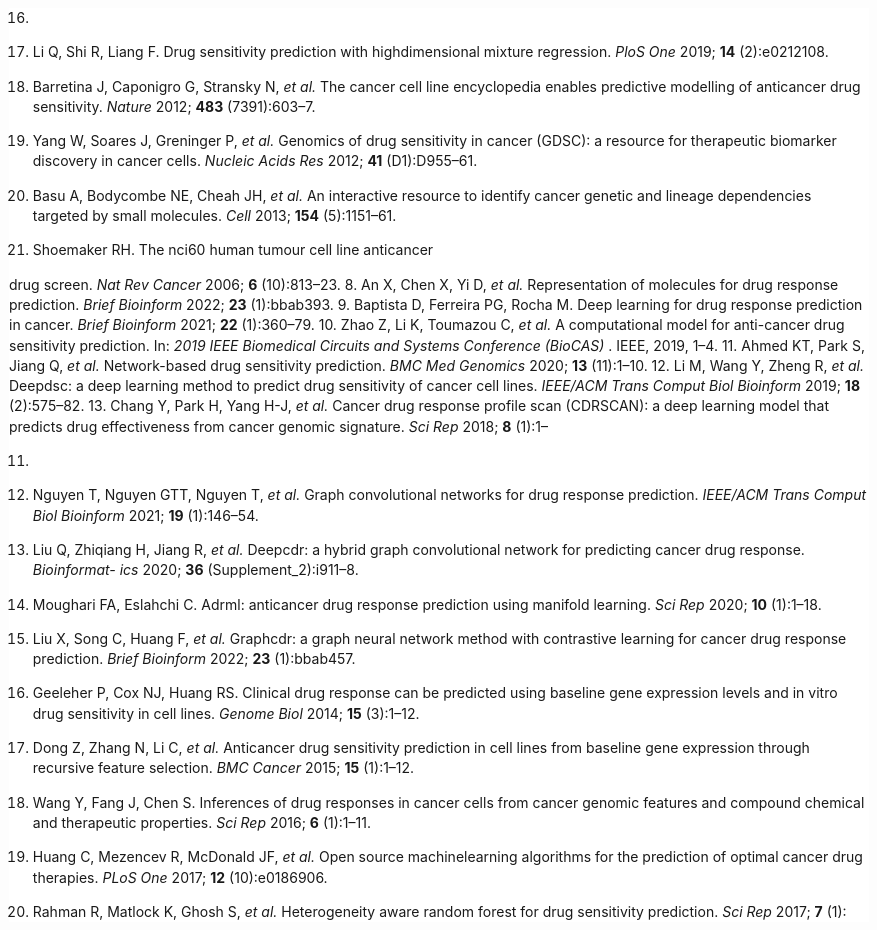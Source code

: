 16.

3. Li Q, Shi R, Liang F. Drug sensitivity prediction with highdimensional mixture regression. _PloS One_ 2019; **14** (2):e0212108.
4. Barretina J, Caponigro G, Stransky N, _et al._ The cancer cell line
encyclopedia enables predictive modelling of anticancer drug
sensitivity. _Nature_ 2012; **483** (7391):603–7.
5. Yang W, Soares J, Greninger P, _et al._ Genomics of drug sensitivity
in cancer (GDSC): a resource for therapeutic biomarker discovery in cancer cells. _Nucleic Acids Res_ 2012; **41** (D1):D955–61.


6. Basu A, Bodycombe NE, Cheah JH, _et al._ An interactive resource
to identify cancer genetic and lineage dependencies targeted by
small molecules. _Cell_ 2013; **154** (5):1151–61.

7. Shoemaker RH. The nci60 human tumour cell line anticancer

drug screen. _Nat Rev Cancer_ 2006; **6** (10):813–23.
8. An X, Chen X, Yi D, _et al._ Representation of molecules for drug
response prediction. _Brief Bioinform_ 2022; **23** (1):bbab393.
9. Baptista D, Ferreira PG, Rocha M. Deep learning for drug
response prediction in cancer. _Brief Bioinform_ 2021; **22** (1):360–79.
10. Zhao Z, Li K, Toumazou C, _et al._ A computational model for
anti-cancer drug sensitivity prediction. In: _2019 IEEE Biomedical_
_Circuits and Systems Conference (BioCAS)_ . IEEE, 2019, 1–4.
11. Ahmed KT, Park S, Jiang Q, _et al._ Network-based drug sensitivity
prediction. _BMC Med Genomics_ 2020; **13** (11):1–10.
12. Li M, Wang Y, Zheng R, _et al._ Deepdsc: a deep learning method
to predict drug sensitivity of cancer cell lines. _IEEE/ACM Trans_
_Comput Biol Bioinform_ 2019; **18** (2):575–82.
13. Chang Y, Park H, Yang H-J, _et al._ Cancer drug response profile
scan (CDRSCAN): a deep learning model that predicts drug
effectiveness from cancer genomic signature. _Sci Rep_ 2018; **8** (1):1–

11.

14. Nguyen T, Nguyen GTT, Nguyen T, _et al._ Graph convolutional
networks for drug response prediction. _IEEE/ACM Trans Comput_
_Biol Bioinform_ 2021; **19** (1):146–54.
15. Liu Q, Zhiqiang H, Jiang R, _et al._ Deepcdr: a hybrid graph convolutional network for predicting cancer drug response. _Bioinformat-_
_ics_ 2020; **36** (Supplement_2):i911–8.
16. Moughari FA, Eslahchi C. Adrml: anticancer drug response prediction using manifold learning. _Sci Rep_ 2020; **10** (1):1–18.
17. Liu X, Song C, Huang F, _et al._ Graphcdr: a graph neural network
method with contrastive learning for cancer drug response
prediction. _Brief Bioinform_ 2022; **23** (1):bbab457.
18. Geeleher P, Cox NJ, Huang RS. Clinical drug response can be
predicted using baseline gene expression levels and in vitro drug
sensitivity in cell lines. _Genome Biol_ 2014; **15** (3):1–12.
19. Dong Z, Zhang N, Li C, _et al._ Anticancer drug sensitivity prediction in cell lines from baseline gene expression through
recursive feature selection. _BMC Cancer_ 2015; **15** (1):1–12.
20. Wang Y, Fang J, Chen S. Inferences of drug responses in cancer
cells from cancer genomic features and compound chemical
and therapeutic properties. _Sci Rep_ 2016; **6** (1):1–11.
21. Huang C, Mezencev R, McDonald JF, _et al._ Open source machinelearning algorithms for the prediction of optimal cancer drug
therapies. _PLoS One_ 2017; **12** (10):e0186906.
22. Rahman R, Matlock K, Ghosh S, _et al._ Heterogeneity aware
random forest for drug sensitivity prediction. _Sci Rep_ 2017; **7** (1):
